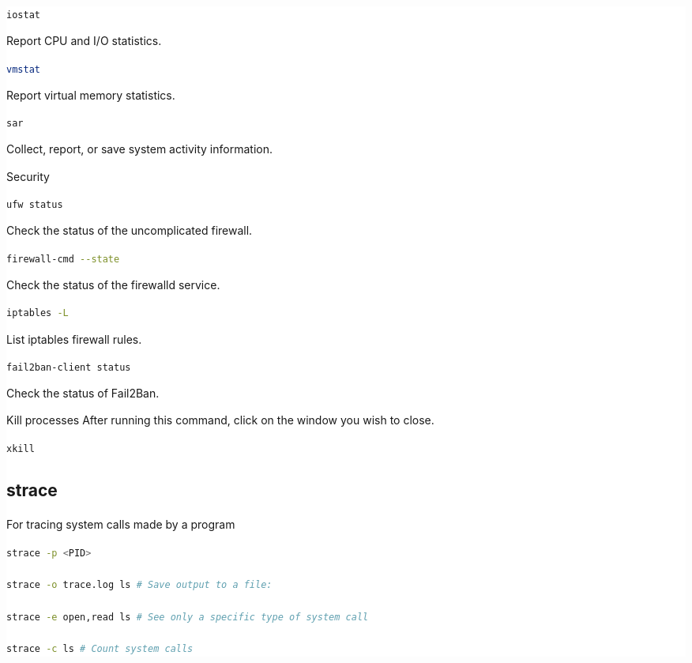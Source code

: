 ```bash
iostat
```

Report CPU and I/O statistics.

```bash
vmstat
```

Report virtual memory statistics.

```bash
sar
```

Collect, report, or save system activity information.

Security

```bash
ufw status
```

Check the status of the uncomplicated firewall.

```bash
firewall-cmd --state
```

Check the status of the firewalld service.

```bash
iptables -L
```

List iptables firewall rules.

```bash
fail2ban-client status
```

Check the status of Fail2Ban.

Kill processes After running this command, click on the window you wish to close.

```bash
xkill
```

## strace

For tracing system calls made by a program
```bash
strace -p <PID>

strace -o trace.log ls # Save output to a file:

strace -e open,read ls # See only a specific type of system call

strace -c ls # Count system calls
```
